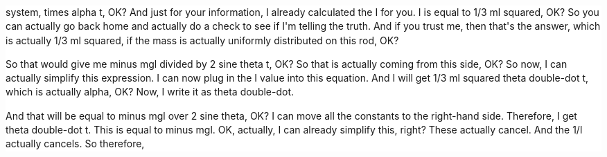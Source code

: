   <span m="1060510">system,</span> <span m="1061760">times</span> <span m="1062570">alpha</span>
  <span m="1063090">t,</span> <span m="1066220">OK?</span> <span m="1068320">And</span>
  <span m="1068830">just</span> <span m="1069340">for</span> <span m="1069550">your</span>
  <span m="1069760">information,</span> <span m="1070420">I</span> <span m="1070510">already</span>
  <span m="1070900">calculated</span> <span m="1072640">the</span> <span m="1072880">I</span>
  <span m="1073420">for</span> <span m="1073630">you.</span> <span m="1076490">I</span>
  <span m="1076760">is</span> <span m="1077150">equal</span> <span m="1078260">to</span>
  <span m="1078530">1/3</span> <span m="1079970">ml</span> <span m="1080330">squared,</span>
  <span m="1082090">OK?</span> <span m="1082970">So</span> <span m="1083460">you</span>
  <span m="1083580">can</span> <span m="1083730">actually</span> <span m="1084050">go</span>
  <span m="1084200">back</span> <span m="1084440">home</span> <span m="1084710">and</span>
  <span m="1085150">actually</span> <span m="1085560">do</span> <span m="1086060">a</span>
  <span m="1086150">check</span> <span m="1086630">to</span> <span m="1086750">see</span>
  <span m="1086990">if</span> <span m="1087110">I'm</span> <span m="1087390">telling</span>
  <span m="1087740">the</span> <span m="1087860">truth.</span> <span m="1088580">And</span>
  <span m="1088720">if</span> <span m="1088840">you</span> <span m="1088990">trust</span>
  <span m="1089270">me,</span> <span m="1090020">then</span> <span m="1090230">that's</span>
  <span m="1090340">the</span> <span m="1090590">answer,</span> <span m="1091890">which</span>
  <span m="1092020">is</span> <span m="1092230">actually</span> <span m="1092450">1/3</span>
  <span m="1093440">ml</span> <span m="1093740">squared,</span> <span m="1094370">if</span>
  <span m="1094610">the</span> <span m="1095750">mass</span> <span m="1096110">is</span>
  <span m="1096200">actually</span> <span m="1096490">uniformly</span> <span m="1097330">distributed</span>
  <span m="1099350">on</span> <span m="1099580">this</span> <span m="1099760">rod,</span>
  <span m="1100960">OK?</span></p><p><span m="1102050">So</span> <span m="1102200">that</span>
  <span m="1102740">would</span> <span m="1102920">give</span> <span m="1103100">me</span>
  <span m="1104750">minus</span> <span m="1105380">mgl</span> <span m="1111070">divided</span>
  <span m="1111450">by</span> <span m="1111650">2</span> <span m="1114200">sine</span>
  <span m="1115220">theta</span> <span m="1115940">t,</span> <span m="1117110">OK?</span>
  <span m="1117410">So</span> <span m="1117560">that</span> <span m="1117910">is</span>
  <span m="1118070">actually</span> <span m="1118280">coming</span> <span m="1118610">from</span>
  <span m="1119600">this</span> <span m="1119930">side,</span> <span m="1120350">OK?</span>
  <span m="1123140">So</span> <span m="1123620">now,</span> <span m="1123800">I</span>
  <span m="1124010">can</span> <span m="1124220">actually</span> <span m="1124490">simplify</span>
  <span m="1125330">this</span> <span m="1125540">expression.</span> <span m="1126740">I</span>
  <span m="1126830">can</span> <span m="1127070">now</span> <span m="1127460">plug</span>
  <span m="1127780">in</span> <span m="1128055">the I</span> <span m="1128330">value</span>
  <span m="1129290">into</span> <span m="1129560">this</span> <span m="1129770">equation.</span>
  <span m="1130550">And</span> <span m="1130790">I</span> <span m="1131130">will</span>
  <span m="1131600">get</span> <span m="1133930">1/3</span> <span m="1134680">ml</span>
  <span m="1135670">squared</span> <span m="1138840">theta</span> <span m="1139190">double-dot</span>
  <span m="1139730">t,</span> <span m="1141200">which</span> <span m="1141390">is</span>
  <span m="1141480">actually</span> <span m="1141900">alpha,</span> <span m="1142380">OK?</span>
  <span m="1142880">Now,</span> <span m="1143220">I</span> <span m="1143360">write</span>
  <span m="1143570">it</span> <span m="1143900">as</span> <span m="1144155">theta</span>
  <span m="1144410">double-dot.</span></p><p><span m="1145250">And</span> <span m="1145380">that</span>
  <span m="1145720">will</span> <span m="1145880">be</span> <span m="1146060">equal</span>
  <span m="1146390">to</span> <span m="1147180">minus</span> <span m="1147580">mgl</span>
  <span m="1149310">over</span> <span m="1149890">2</span> <span m="1150890">sine</span>
  <span m="1151300">theta,</span> <span m="1152780">OK?</span> <span m="1154670">I</span>
  <span m="1154790">can</span> <span m="1154970">move</span> <span m="1155270">all</span>
  <span m="1155510">the</span> <span m="1155600">constants</span> <span m="1155900">to</span>
  <span m="1156200">the</span> <span m="1156290">right-hand</span> <span m="1156680">side.</span>
  <span m="1157470">Therefore,</span> <span m="1157730">I</span> <span m="1157850">get</span>
  <span m="1158310">theta</span> <span m="1158810">double-dot</span> <span m="1159780">t.</span>
  <span m="1160970">This</span> <span m="1161180">is</span> <span m="1161330">equal</span>
  <span m="1161750">to</span> <span m="1162410">minus</span> <span m="1163400">mgl.</span>
  <span m="1167380">OK,</span> <span m="1168292">actually,</span> <span m="1168650">I</span>
  <span m="1168740">can</span> <span m="1169130">already</span> <span m="1169550">simplify</span>
  <span m="1170070">this,</span> <span m="1170670">right?</span> <span m="1172800">These</span>
  <span m="1173080">actually</span> <span m="1173440">cancel.</span> <span m="1174400">And</span>
  <span m="1174570">the</span> <span m="1175000">1/l</span> <span m="1176110">actually</span>
  <span m="1176340">cancels.</span> <span m="1176920">So</span> <span m="1177130">therefore,</span>